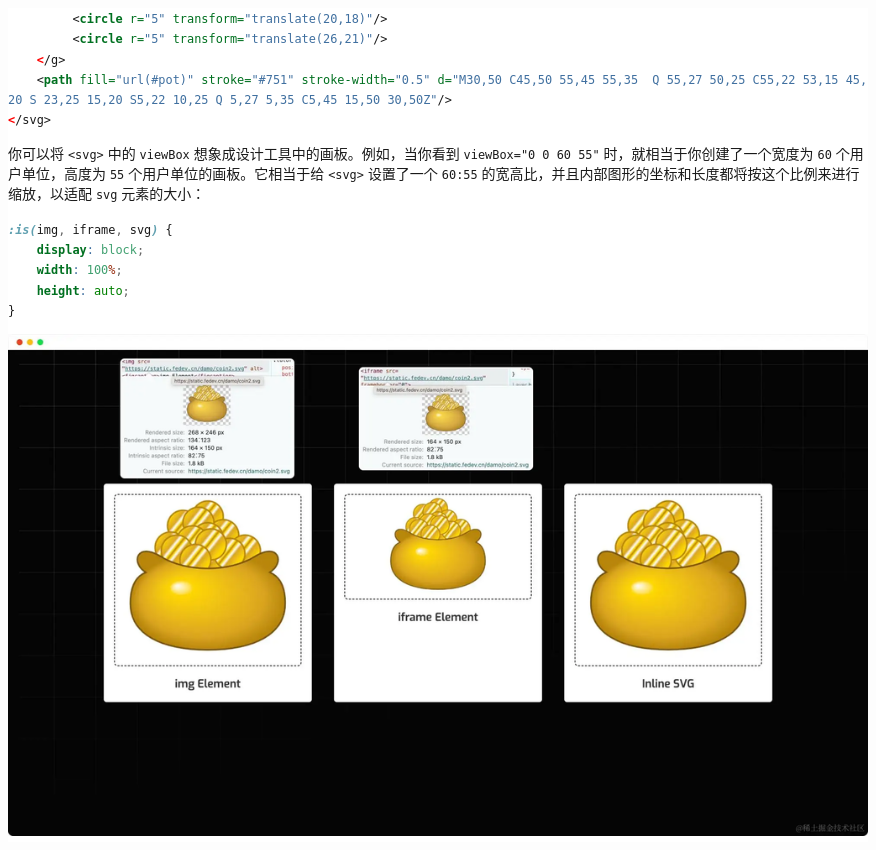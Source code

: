 ```XML
         <circle r="5" transform="translate(20,18)"/>
         <circle r="5" transform="translate(26,21)"/>
    </g>
    <path fill="url(#pot)" stroke="#751" stroke-width="0.5" d="M30,50 C45,50 55,45 55,35  Q 55,27 50,25 C55,22 53,15 45,20 S 23,25 15,20 S5,22 10,25 Q 5,27 5,35 C5,45 15,50 30,50Z"/>
</svg>
```

  


你可以将 `<svg>` 中的 `viewBox` 想象成设计工具中的画板。例如，当你看到 `viewBox="0 0 60 55"` 时，就相当于你创建了一个宽度为 `60` 个用户单位，高度为 `55` 个用户单位的画板。它相当于给 `<svg>` 设置了一个 `60:55` 的宽高比，并且内部图形的坐标和长度都将按这个比例来进行缩放，以适配 `svg` 元素的大小：

  


```CSS
:is(img, iframe, svg) {
    display: block;
    width: 100%;
    height: auto;
}
```

  


![](./images/47ea80942eb258205c635e046a2f23a8.webp )

  
